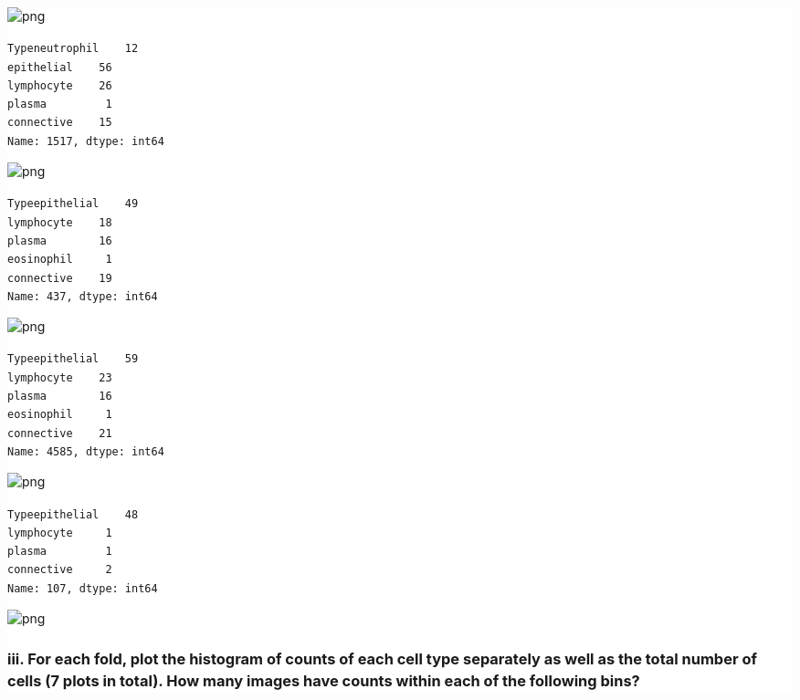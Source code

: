 

    
![png](output_9_31.png)
    


    Typeneutrophil    12
    epithelial    56
    lymphocyte    26
    plasma         1
    connective    15
    Name: 1517, dtype: int64
    


    
![png](output_9_33.png)
    


    Typeepithelial    49
    lymphocyte    18
    plasma        16
    eosinophil     1
    connective    19
    Name: 437, dtype: int64
    


    
![png](output_9_35.png)
    


    Typeepithelial    59
    lymphocyte    23
    plasma        16
    eosinophil     1
    connective    21
    Name: 4585, dtype: int64
    


    
![png](output_9_37.png)
    


    Typeepithelial    48
    lymphocyte     1
    plasma         1
    connective     2
    Name: 107, dtype: int64
    


    
![png](output_9_39.png)
    


### iii. For each fold, plot the histogram of counts of each cell type separately as well as the total number of cells (7 plots in total). How many images have counts within each of the following bins? 
